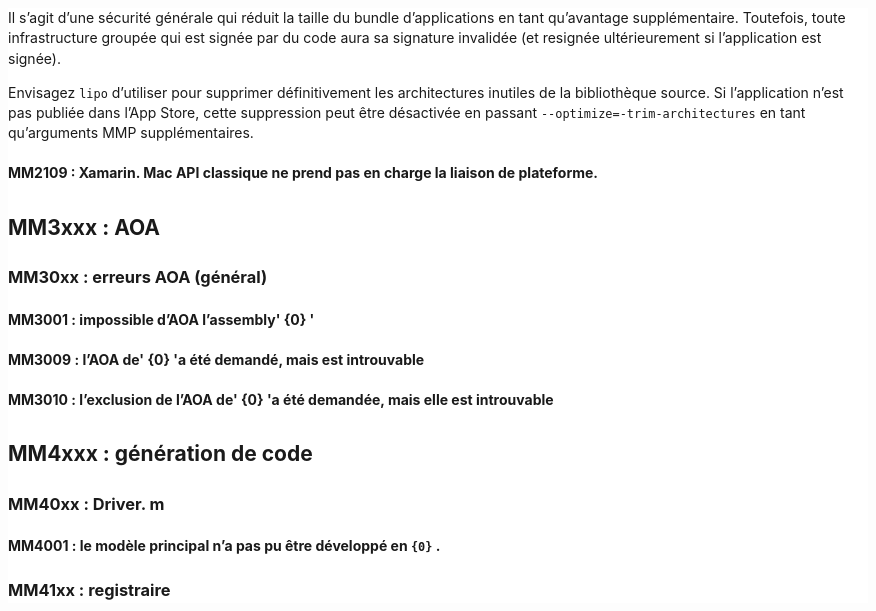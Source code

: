 Il s’agit d’une sécurité générale qui réduit la taille du bundle d’applications en tant qu’avantage supplémentaire. Toutefois, toute infrastructure groupée qui est signée par du code aura sa signature invalidée (et resignée ultérieurement si l’application est signée).

Envisagez `lipo` d’utiliser pour supprimer définitivement les architectures inutiles de la bibliothèque source. Si l’application n’est pas publiée dans l’App Store, cette suppression peut être désactivée en passant `--optimize=-trim-architectures` en tant qu’arguments MMP supplémentaires.

<a name="MM2109"></a>

#### <a name="mm2109-xamarinmac-classic-api-does-not-support-platform-linking"></a>MM2109 : Xamarin. Mac API classique ne prend pas en charge la liaison de plateforme.

## <a name="mm3xxx-aot"></a>MM3xxx : AOA

### <a name="mm30xx-aot-general-errors"></a>MM30xx : erreurs AOA (général)

<a name="MM3001"></a>

#### <a name="mm3001-could-not-aot-the-assembly-0"></a>MM3001 : impossible d’AOA l’assembly' {0} '









<a name="MM3009"></a>

#### <a name="mm3009-aot-of-0-was-requested-but-was-not-found"></a>MM3009 : l’AOA de' {0} 'a été demandé, mais est introuvable

<a name="MM3010"></a>

#### <a name="mm3010-exclusion-of-aot-of-0-was-requested-but-was-not-found"></a>MM3010 : l’exclusion de l’AOA de' {0} 'a été demandée, mais elle est introuvable

## <a name="mm4xxx-code-generation"></a>MM4xxx : génération de code

### <a name="mm40xx-driverm"></a>MM40xx : Driver. m

<a name="MM4001"></a>

#### <a name="mm4001-the-main-template-could-not-be-expanded-to-0"></a>MM4001 : le modèle principal n’a pas pu être développé en `{0}` .

### <a name="mm41xx-registrar"></a>MM41xx : registraire
